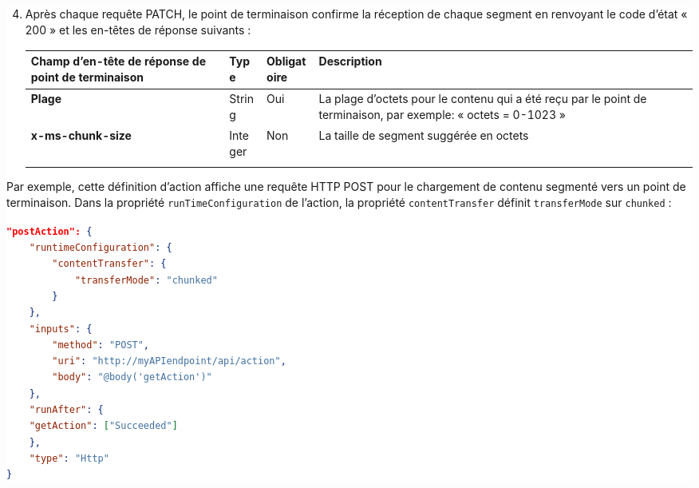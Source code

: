4. Après chaque requête PATCH, le point de terminaison confirme la réception de chaque segment en renvoyant le code d’état « 200 » et les en-têtes de réponse suivants :

   | Champ d’en-tête de réponse de point de terminaison | Type | Obligatoire | Description |
   |--------------------------------|------|----------|-------------|
   | **Plage** | String | Oui | La plage d’octets pour le contenu qui a été reçu par le point de terminaison, par exemple: « octets = 0-1023 » |   
   | **x-ms-chunk-size** | Integer | Non | La taille de segment suggérée en octets |
   ||||

Par exemple, cette définition d’action affiche une requête HTTP POST pour le chargement de contenu segmenté vers un point de terminaison. Dans la propriété `runTimeConfiguration` de l’action, la propriété `contentTransfer` définit `transferMode` sur `chunked` :

```json
"postAction": {
    "runtimeConfiguration": {
        "contentTransfer": {
            "transferMode": "chunked"
        }
    },
    "inputs": {
        "method": "POST",
        "uri": "http://myAPIendpoint/api/action",
        "body": "@body('getAction')"
    },
    "runAfter": {
    "getAction": ["Succeeded"]
    },
    "type": "Http"
}
```
